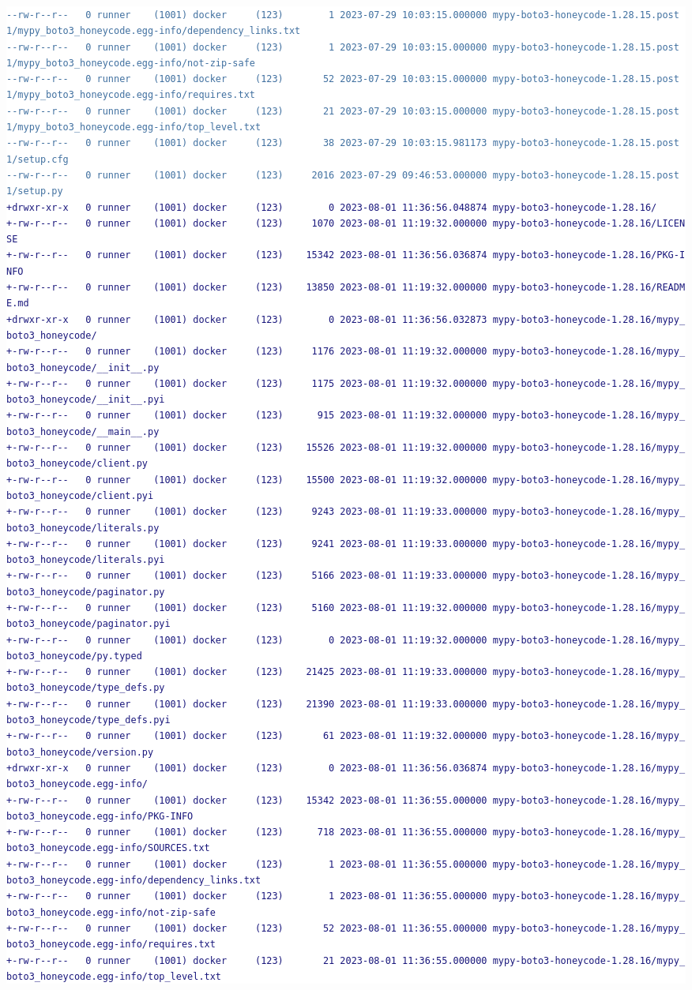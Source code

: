```diff
--rw-r--r--   0 runner    (1001) docker     (123)        1 2023-07-29 10:03:15.000000 mypy-boto3-honeycode-1.28.15.post1/mypy_boto3_honeycode.egg-info/dependency_links.txt
--rw-r--r--   0 runner    (1001) docker     (123)        1 2023-07-29 10:03:15.000000 mypy-boto3-honeycode-1.28.15.post1/mypy_boto3_honeycode.egg-info/not-zip-safe
--rw-r--r--   0 runner    (1001) docker     (123)       52 2023-07-29 10:03:15.000000 mypy-boto3-honeycode-1.28.15.post1/mypy_boto3_honeycode.egg-info/requires.txt
--rw-r--r--   0 runner    (1001) docker     (123)       21 2023-07-29 10:03:15.000000 mypy-boto3-honeycode-1.28.15.post1/mypy_boto3_honeycode.egg-info/top_level.txt
--rw-r--r--   0 runner    (1001) docker     (123)       38 2023-07-29 10:03:15.981173 mypy-boto3-honeycode-1.28.15.post1/setup.cfg
--rw-r--r--   0 runner    (1001) docker     (123)     2016 2023-07-29 09:46:53.000000 mypy-boto3-honeycode-1.28.15.post1/setup.py
+drwxr-xr-x   0 runner    (1001) docker     (123)        0 2023-08-01 11:36:56.048874 mypy-boto3-honeycode-1.28.16/
+-rw-r--r--   0 runner    (1001) docker     (123)     1070 2023-08-01 11:19:32.000000 mypy-boto3-honeycode-1.28.16/LICENSE
+-rw-r--r--   0 runner    (1001) docker     (123)    15342 2023-08-01 11:36:56.036874 mypy-boto3-honeycode-1.28.16/PKG-INFO
+-rw-r--r--   0 runner    (1001) docker     (123)    13850 2023-08-01 11:19:32.000000 mypy-boto3-honeycode-1.28.16/README.md
+drwxr-xr-x   0 runner    (1001) docker     (123)        0 2023-08-01 11:36:56.032873 mypy-boto3-honeycode-1.28.16/mypy_boto3_honeycode/
+-rw-r--r--   0 runner    (1001) docker     (123)     1176 2023-08-01 11:19:32.000000 mypy-boto3-honeycode-1.28.16/mypy_boto3_honeycode/__init__.py
+-rw-r--r--   0 runner    (1001) docker     (123)     1175 2023-08-01 11:19:32.000000 mypy-boto3-honeycode-1.28.16/mypy_boto3_honeycode/__init__.pyi
+-rw-r--r--   0 runner    (1001) docker     (123)      915 2023-08-01 11:19:32.000000 mypy-boto3-honeycode-1.28.16/mypy_boto3_honeycode/__main__.py
+-rw-r--r--   0 runner    (1001) docker     (123)    15526 2023-08-01 11:19:32.000000 mypy-boto3-honeycode-1.28.16/mypy_boto3_honeycode/client.py
+-rw-r--r--   0 runner    (1001) docker     (123)    15500 2023-08-01 11:19:32.000000 mypy-boto3-honeycode-1.28.16/mypy_boto3_honeycode/client.pyi
+-rw-r--r--   0 runner    (1001) docker     (123)     9243 2023-08-01 11:19:33.000000 mypy-boto3-honeycode-1.28.16/mypy_boto3_honeycode/literals.py
+-rw-r--r--   0 runner    (1001) docker     (123)     9241 2023-08-01 11:19:33.000000 mypy-boto3-honeycode-1.28.16/mypy_boto3_honeycode/literals.pyi
+-rw-r--r--   0 runner    (1001) docker     (123)     5166 2023-08-01 11:19:33.000000 mypy-boto3-honeycode-1.28.16/mypy_boto3_honeycode/paginator.py
+-rw-r--r--   0 runner    (1001) docker     (123)     5160 2023-08-01 11:19:32.000000 mypy-boto3-honeycode-1.28.16/mypy_boto3_honeycode/paginator.pyi
+-rw-r--r--   0 runner    (1001) docker     (123)        0 2023-08-01 11:19:32.000000 mypy-boto3-honeycode-1.28.16/mypy_boto3_honeycode/py.typed
+-rw-r--r--   0 runner    (1001) docker     (123)    21425 2023-08-01 11:19:33.000000 mypy-boto3-honeycode-1.28.16/mypy_boto3_honeycode/type_defs.py
+-rw-r--r--   0 runner    (1001) docker     (123)    21390 2023-08-01 11:19:33.000000 mypy-boto3-honeycode-1.28.16/mypy_boto3_honeycode/type_defs.pyi
+-rw-r--r--   0 runner    (1001) docker     (123)       61 2023-08-01 11:19:32.000000 mypy-boto3-honeycode-1.28.16/mypy_boto3_honeycode/version.py
+drwxr-xr-x   0 runner    (1001) docker     (123)        0 2023-08-01 11:36:56.036874 mypy-boto3-honeycode-1.28.16/mypy_boto3_honeycode.egg-info/
+-rw-r--r--   0 runner    (1001) docker     (123)    15342 2023-08-01 11:36:55.000000 mypy-boto3-honeycode-1.28.16/mypy_boto3_honeycode.egg-info/PKG-INFO
+-rw-r--r--   0 runner    (1001) docker     (123)      718 2023-08-01 11:36:55.000000 mypy-boto3-honeycode-1.28.16/mypy_boto3_honeycode.egg-info/SOURCES.txt
+-rw-r--r--   0 runner    (1001) docker     (123)        1 2023-08-01 11:36:55.000000 mypy-boto3-honeycode-1.28.16/mypy_boto3_honeycode.egg-info/dependency_links.txt
+-rw-r--r--   0 runner    (1001) docker     (123)        1 2023-08-01 11:36:55.000000 mypy-boto3-honeycode-1.28.16/mypy_boto3_honeycode.egg-info/not-zip-safe
+-rw-r--r--   0 runner    (1001) docker     (123)       52 2023-08-01 11:36:55.000000 mypy-boto3-honeycode-1.28.16/mypy_boto3_honeycode.egg-info/requires.txt
+-rw-r--r--   0 runner    (1001) docker     (123)       21 2023-08-01 11:36:55.000000 mypy-boto3-honeycode-1.28.16/mypy_boto3_honeycode.egg-info/top_level.txt
```